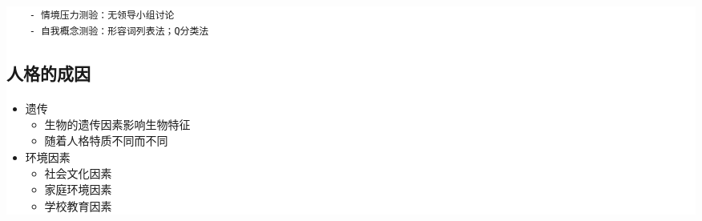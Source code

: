         - 情境压力测验：无领导小组讨论
        - 自我概念测验：形容词列表法；Q分类法

## **人格的成因**

- 遗传
    - 生物的遗传因素影响生物特征
    - 随着人格特质不同而不同
- 环境因素
    - 社会文化因素
    - 家庭环境因素
    - 学校教育因素
